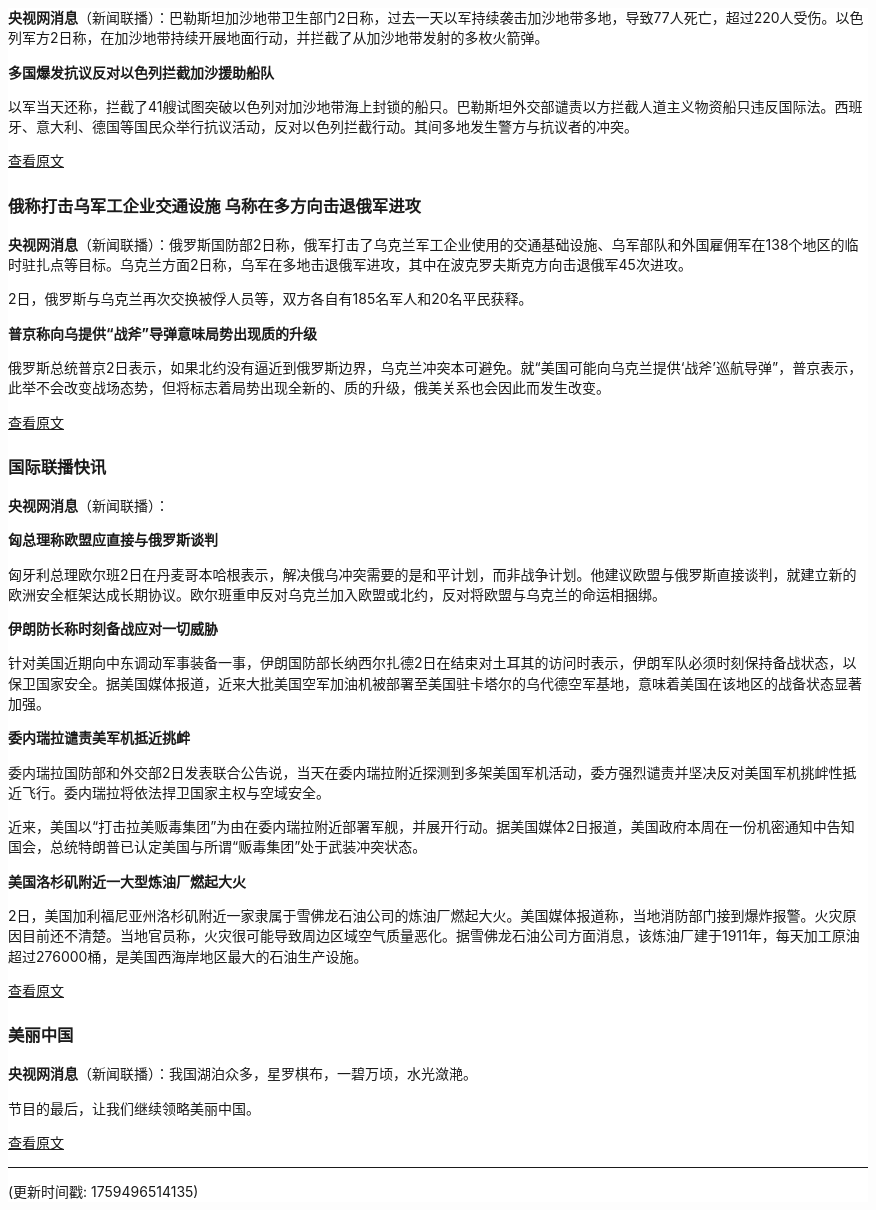 <p><strong>央视网消息</strong>（新闻联播）：巴勒斯坦加沙地带卫生部门2日称，过去一天以军持续袭击加沙地带多地，导致77人死亡，超过220人受伤。以色列军方2日称，在加沙地带持续开展地面行动，并拦截了从加沙地带发射的多枚火箭弹。&nbsp;</p><p><strong>多国爆发抗议反对以色列拦截加沙援助船队</strong></p><p>以军当天还称，拦截了41艘试图突破以色列对加沙地带海上封锁的船只。巴勒斯坦外交部谴责以方拦截人道主义物资船只违反国际法。西班牙、意大利、德国等国民众举行抗议活动，反对以色列拦截行动。其间多地发生警方与抗议者的冲突。</p>

[查看原文](https://tv.cctv.com/2025/10/03/VIDETwKr3pjsZVhlLOuiCF7F251003.shtml)

### 俄称打击乌军工企业交通设施 乌称在多方向击退俄军进攻

<p><strong>央视网消息</strong>（新闻联播）：俄罗斯国防部2日称，俄军打击了乌克兰军工企业使用的交通基础设施、乌军部队和外国雇佣军在138个地区的临时驻扎点等目标。乌克兰方面2日称，乌军在多地击退俄军进攻，其中在波克罗夫斯克方向击退俄军45次进攻。</p><p>2日，俄罗斯与乌克兰再次交换被俘人员等，双方各自有185名军人和20名平民获释。</p><p><strong>普京称向乌提供“战斧”导弹意味局势出现质的升级</strong></p><p>俄罗斯总统普京2日表示，如果北约没有逼近到俄罗斯边界，乌克兰冲突本可避免。就“美国可能向乌克兰提供‘战斧’巡航导弹”，普京表示，此举不会改变战场态势，但将标志着局势出现全新的、质的升级，俄美关系也会因此而发生改变。</p>

[查看原文](https://tv.cctv.com/2025/10/03/VIDE8jlQTwzlmOiS2W7ClLlA251003.shtml)

### 国际联播快讯

<p><strong>央视网消息</strong>（新闻联播）：</p><p><strong>匈总理称欧盟应直接与俄罗斯谈判</strong></p><p>匈牙利总理欧尔班2日在丹麦哥本哈根表示，解决俄乌冲突需要的是和平计划，而非战争计划。他建议欧盟与俄罗斯直接谈判，就建立新的欧洲安全框架达成长期协议。欧尔班重申反对乌克兰加入欧盟或北约，反对将欧盟与乌克兰的命运相捆绑。</p><p><strong>伊朗防长称时刻备战应对一切威胁</strong></p><p>针对美国近期向中东调动军事装备一事，伊朗国防部长纳西尔扎德2日在结束对土耳其的访问时表示，伊朗军队必须时刻保持备战状态，以保卫国家安全。据美国媒体报道，近来大批美国空军加油机被部署至美国驻卡塔尔的乌代德空军基地，意味着美国在该地区的战备状态显著加强。</p><p><strong>委内瑞拉谴责美军机抵近挑衅</strong></p><p>委内瑞拉国防部和外交部2日发表联合公告说，当天在委内瑞拉附近探测到多架美国军机活动，委方强烈谴责并坚决反对美国军机挑衅性抵近飞行。委内瑞拉将依法捍卫国家主权与空域安全。</p><p>近来，美国以“打击拉美贩毒集团”为由在委内瑞拉附近部署军舰，并展开行动。据美国媒体2日报道，美国政府本周在一份机密通知中告知国会，总统特朗普已认定美国与所谓“贩毒集团”处于武装冲突状态。</p><p><strong>美国洛杉矶附近一大型炼油厂燃起大火</strong></p><p>2日，美国加利福尼亚州洛杉矶附近一家隶属于雪佛龙石油公司的炼油厂燃起大火。美国媒体报道称，当地消防部门接到爆炸报警。火灾原因目前还不清楚。当地官员称，火灾很可能导致周边区域空气质量恶化。据雪佛龙石油公司方面消息，该炼油厂建于1911年，每天加工原油超过276000桶，是美国西海岸地区最大的石油生产设施。</p>

[查看原文](https://tv.cctv.com/2025/10/03/VIDEL98FUWToQpEu9RQ0XGmb251003.shtml)

### 美丽中国

<p><strong>央视网消息</strong>（新闻联播）：我国湖泊众多，星罗棋布，一碧万顷，水光潋滟。</p><p>节目的最后，让我们继续领略美丽中国。</p>

[查看原文](https://tv.cctv.com/2025/10/03/VIDEctwQ07zeewv692BT1wTm251003.shtml)



---

(更新时间戳: 1759496514135)

